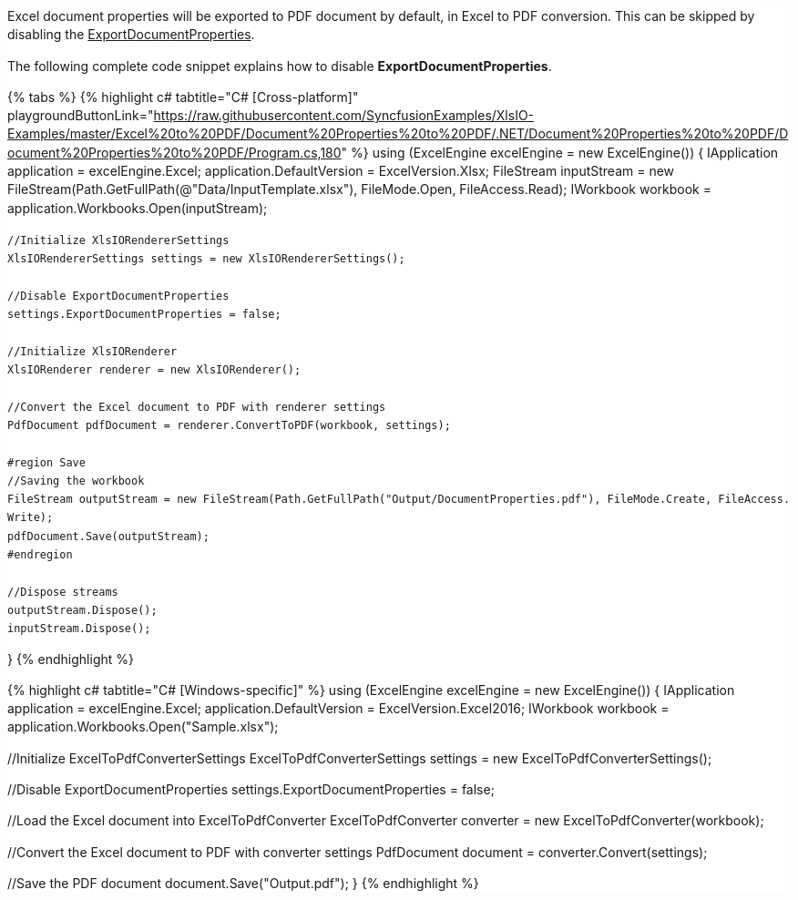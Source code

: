Excel document properties will be exported to PDF document by default, in Excel to PDF conversion. This can be skipped by disabling the [ExportDocumentProperties](https://help.syncfusion.com/cr/document-processing/Syncfusion.ExcelToPdfConverter.ExcelToPdfConverterSettings.html#Syncfusion_ExcelToPdfConverter_ExcelToPdfConverterSettings_ExportDocumentProperties).

The following complete code snippet explains how to disable **ExportDocumentProperties**.

{% tabs %}
{% highlight c# tabtitle="C# [Cross-platform]" playgroundButtonLink="https://raw.githubusercontent.com/SyncfusionExamples/XlsIO-Examples/master/Excel%20to%20PDF/Document%20Properties%20to%20PDF/.NET/Document%20Properties%20to%20PDF/Document%20Properties%20to%20PDF/Program.cs,180" %}
using (ExcelEngine excelEngine = new ExcelEngine())
{
	IApplication application = excelEngine.Excel;
	application.DefaultVersion = ExcelVersion.Xlsx;
	FileStream inputStream = new FileStream(Path.GetFullPath(@"Data/InputTemplate.xlsx"), FileMode.Open, FileAccess.Read);
	IWorkbook workbook = application.Workbooks.Open(inputStream);

	//Initialize XlsIORendererSettings
	XlsIORendererSettings settings = new XlsIORendererSettings();

	//Disable ExportDocumentProperties
	settings.ExportDocumentProperties = false;

	//Initialize XlsIORenderer
	XlsIORenderer renderer = new XlsIORenderer();

	//Convert the Excel document to PDF with renderer settings
	PdfDocument pdfDocument = renderer.ConvertToPDF(workbook, settings);

	#region Save
	//Saving the workbook
	FileStream outputStream = new FileStream(Path.GetFullPath("Output/DocumentProperties.pdf"), FileMode.Create, FileAccess.Write);
	pdfDocument.Save(outputStream);
	#endregion

	//Dispose streams
	outputStream.Dispose();
	inputStream.Dispose();
}
{% endhighlight %}

{% highlight c# tabtitle="C# [Windows-specific]" %}
using (ExcelEngine excelEngine = new ExcelEngine())
{
  IApplication application = excelEngine.Excel;
  application.DefaultVersion = ExcelVersion.Excel2016;
  IWorkbook workbook = application.Workbooks.Open("Sample.xlsx");

  //Initialize ExcelToPdfConverterSettings
  ExcelToPdfConverterSettings settings = new ExcelToPdfConverterSettings();

  //Disable ExportDocumentProperties
  settings.ExportDocumentProperties = false;

  //Load the Excel document into ExcelToPdfConverter
  ExcelToPdfConverter converter = new ExcelToPdfConverter(workbook);

  //Convert the Excel document to PDF with converter settings
  PdfDocument document = converter.Convert(settings);

  //Save the PDF document
  document.Save("Output.pdf");
}
{% endhighlight %}
